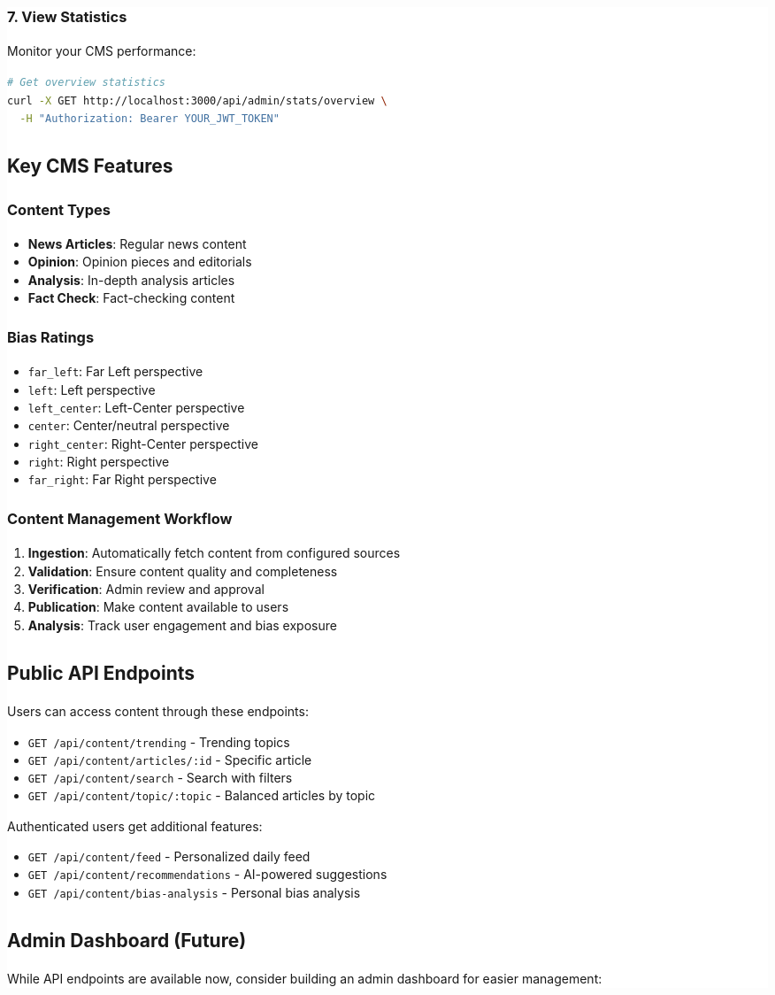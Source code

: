 ### 7. **View Statistics**

Monitor your CMS performance:

```bash
# Get overview statistics
curl -X GET http://localhost:3000/api/admin/stats/overview \
  -H "Authorization: Bearer YOUR_JWT_TOKEN"
```

## Key CMS Features

### Content Types
- **News Articles**: Regular news content
- **Opinion**: Opinion pieces and editorials
- **Analysis**: In-depth analysis articles
- **Fact Check**: Fact-checking content

### Bias Ratings
- `far_left`: Far Left perspective
- `left`: Left perspective
- `left_center`: Left-Center perspective
- `center`: Center/neutral perspective
- `right_center`: Right-Center perspective
- `right`: Right perspective
- `far_right`: Far Right perspective

### Content Management Workflow
1. **Ingestion**: Automatically fetch content from configured sources
2. **Validation**: Ensure content quality and completeness
3. **Verification**: Admin review and approval
4. **Publication**: Make content available to users
5. **Analysis**: Track user engagement and bias exposure

## Public API Endpoints

Users can access content through these endpoints:

- `GET /api/content/trending` - Trending topics
- `GET /api/content/articles/:id` - Specific article
- `GET /api/content/search` - Search with filters
- `GET /api/content/topic/:topic` - Balanced articles by topic

Authenticated users get additional features:
- `GET /api/content/feed` - Personalized daily feed
- `GET /api/content/recommendations` - AI-powered suggestions
- `GET /api/content/bias-analysis` - Personal bias analysis

## Admin Dashboard (Future)

While API endpoints are available now, consider building an admin dashboard for easier management:
